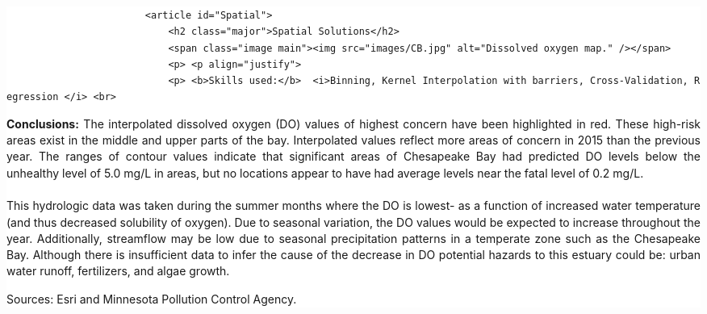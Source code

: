 							<article id="Spatial">
								<h2 class="major">Spatial Solutions</h2>
								<span class="image main"><img src="images/CB.jpg" alt="Dissolved oxygen map." /></span>
								<p> <p align="justify">
								<p> <b>Skills used:</b>  <i>Binning, Kernel Interpolation with barriers, Cross-Validation, Regression </i> <br>
<p align="justify">
<b>Conclusions:</b> The interpolated dissolved oxygen (DO) values of highest concern have been highlighted in red. These high-risk areas exist in the middle and upper parts of the bay. Interpolated values reflect more areas of concern in 2015 than the previous year. The ranges of contour values indicate that significant areas of Chesapeake Bay had predicted DO levels below the unhealthy level of 5.0 mg/L in areas, but no locations appear to have had average levels near the fatal level of 0.2 mg/L.
<br><br>
This hydrologic data was taken during the summer months where the DO is lowest- as a function of increased water temperature (and thus decreased solubility of oxygen). Due to seasonal variation, the DO values would be expected to increase throughout the year.  Additionally, streamflow may be low due to seasonal precipitation patterns in a temperate zone such as the Chesapeake Bay. Although there is insufficient data to infer the cause of the decrease in DO potential hazards to this estuary could be: urban water runoff, fertilizers, and algae growth. </p>
Sources: Esri and Minnesota Pollution Control Agency. </p>
